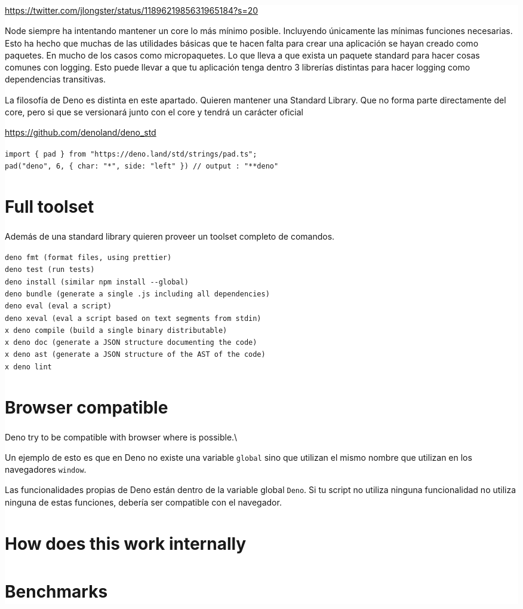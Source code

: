 https://twitter.com/jlongster/status/1189621985631965184?s=20

Node siempre ha intentando mantener un core lo más mínimo posible. Incluyendo únicamente las mínimas funciones necesarias. Esto ha hecho que muchas de las utilidades básicas que te hacen falta para crear una aplicación se hayan creado como paquetes. En mucho de los casos como micropaquetes. Lo que lleva a que exista un paquete standard para hacer cosas comunes con logging.  Esto puede llevar a que tu aplicación tenga dentro 3 librerías distintas para hacer logging como dependencias transitivas.

La filosofía de Deno es distinta en este apartado. Quieren mantener una Standard Library. Que no forma parte directamente del core, pero si que se versionará junto con el core y tendrá un carácter oficial

https://github.com/denoland/deno_std


```
import { pad } from "https://deno.land/std/strings/pad.ts";
pad("deno", 6, { char: "*", side: "left" }) // output : "**deno"
```

# Full toolset

Además de una standard library quieren proveer un toolset completo de comandos.

```
deno fmt (format files, using prettier)
deno test (run tests)
deno install (similar npm install --global)
deno bundle (generate a single .js including all dependencies)
deno eval (eval a script)
deno xeval (eval a script based on text segments from stdin)
x deno compile (build a single binary distributable)
x deno doc (generate a JSON structure documenting the code)
x deno ast (generate a JSON structure of the AST of the code)
x deno lint
```


# Browser compatible

Deno try to be compatible with browser where is possible.\

Un ejemplo de esto es que en Deno no existe una variable `global` sino que utilizan el mismo nombre que utilizan en los navegadores `window`.

Las funcionalidades propias de Deno están dentro de la variable global `Deno`. Si tu script no utiliza ninguna funcionalidad no utiliza ninguna de estas funciones, debería ser compatible con el navegador.

# How does this work internally

# Benchmarks
